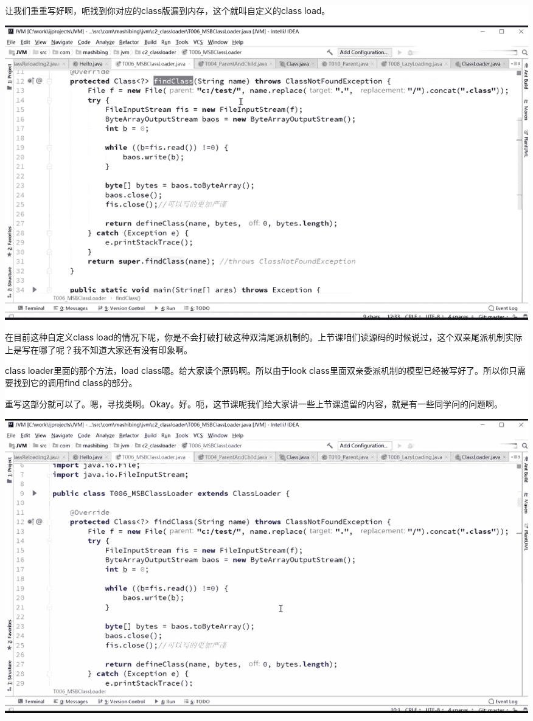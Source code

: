让我们重重写好啊，呃找到你对应的class版漏到内存，这个就叫自定义的class load。

![](img/cdce18a2bd15f6e8e59864aef5c7a41f_7.png)

在目前这种自定义class load的情况下呢，你是不会打破打破这种双清尾派机制的。上节课咱们读源码的时候说过，这个双亲尾派机制实际上是写在哪了呢？我不知道大家还有没有印象啊。

class loader里面的那个方法，load class嗯。给大家读个原码啊。所以由于look class里面双亲委派机制的模型已经被写好了。所以你只需要找到它的调用find class的部分。

重写这部分就可以了。嗯，寻找类啊。Okay。好。呃，这节课呢我们给大家讲一些上节课遗留的内容，就是有一些同学问的问题啊。



![](img/cdce18a2bd15f6e8e59864aef5c7a41f_9.png)
